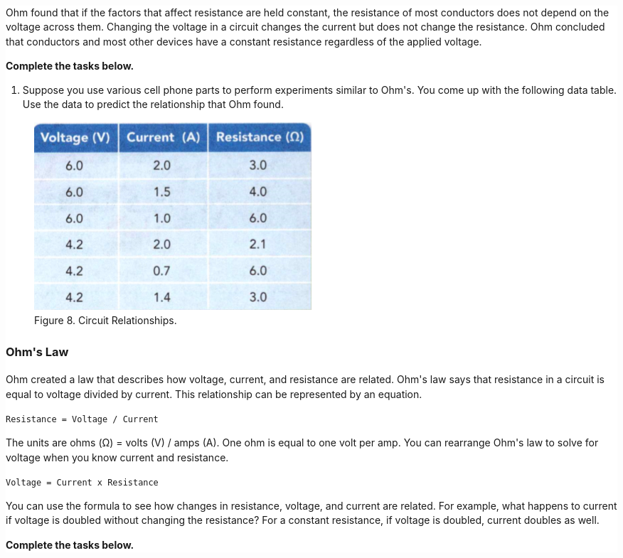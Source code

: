 Ohm found that if the factors that affect resistance are held constant, the
resistance of most conductors does not depend on the voltage across them.
Changing the voltage in a circuit changes the current but does not change the
resistance. Ohm concluded that conductors and most other devices have a constant
resistance regardless of the applied voltage.

**Complete the tasks below.** 

1. Suppose you use various cell phone parts to perform experiments similar to
Ohm's. You come up with the following data table. Use the data to predict the
relationship that Ohm found.

  <figure>
    <img src="fig08.png" alt="Figure 8"/>
    <figcaption>Figure 8. Circuit Relationships.</figcaption>
  </figure>


### Ohm's Law 

Ohm created a law that describes how voltage, current, and resistance are
related. Ohm's law says that resistance in a circuit is equal to voltage divided
by current. This relationship can be represented by an equation.

```
Resistance = Voltage / Current
```

The units are ohms (Ω) = volts (V) / amps (A). One ohm is equal to one volt per
amp. You can rearrange Ohm's law to solve for voltage when you know current and
resistance.

```
Voltage = Current x Resistance
```

You can use the formula to see how changes in resistance, voltage, and current
are related. For example, what happens to current if voltage is doubled without
changing the resistance? For a constant resistance, if voltage is doubled,
current doubles as well.


**Complete the tasks below.** 
